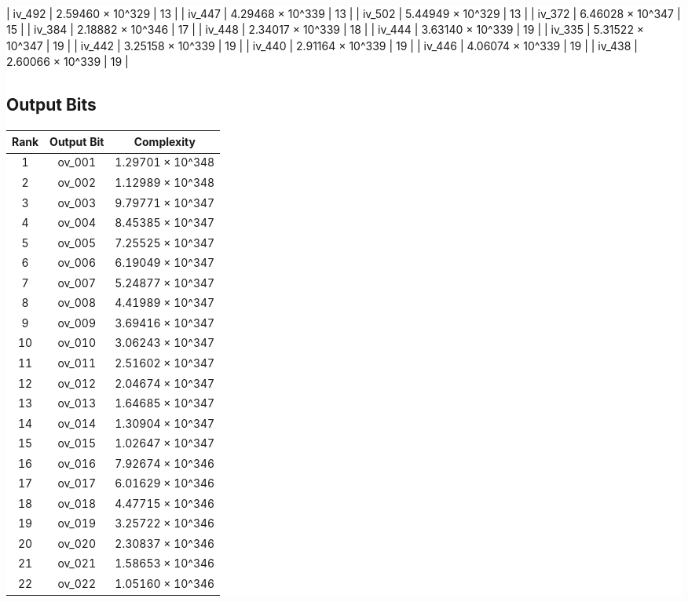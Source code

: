 | iv_492 | 2.59460 × 10^329 | 13 |
| iv_447 | 4.29468 × 10^339 | 13 |
| iv_502 | 5.44949 × 10^329 | 13 |
| iv_372 | 6.46028 × 10^347 | 15 |
| iv_384 | 2.18882 × 10^346 | 17 |
| iv_448 | 2.34017 × 10^339 | 18 |
| iv_444 | 3.63140 × 10^339 | 19 |
| iv_335 | 5.31522 × 10^347 | 19 |
| iv_442 | 3.25158 × 10^339 | 19 |
| iv_440 | 2.91164 × 10^339 | 19 |
| iv_446 | 4.06074 × 10^339 | 19 |
| iv_438 | 2.60066 × 10^339 | 19 |

## Output Bits

| Rank | Output Bit | Complexity |
|:----:|:----------:|:----------:|
| 1 | ov_001 | 1.29701 × 10^348 |
| 2 | ov_002 | 1.12989 × 10^348 |
| 3 | ov_003 | 9.79771 × 10^347 |
| 4 | ov_004 | 8.45385 × 10^347 |
| 5 | ov_005 | 7.25525 × 10^347 |
| 6 | ov_006 | 6.19049 × 10^347 |
| 7 | ov_007 | 5.24877 × 10^347 |
| 8 | ov_008 | 4.41989 × 10^347 |
| 9 | ov_009 | 3.69416 × 10^347 |
| 10 | ov_010 | 3.06243 × 10^347 |
| 11 | ov_011 | 2.51602 × 10^347 |
| 12 | ov_012 | 2.04674 × 10^347 |
| 13 | ov_013 | 1.64685 × 10^347 |
| 14 | ov_014 | 1.30904 × 10^347 |
| 15 | ov_015 | 1.02647 × 10^347 |
| 16 | ov_016 | 7.92674 × 10^346 |
| 17 | ov_017 | 6.01629 × 10^346 |
| 18 | ov_018 | 4.47715 × 10^346 |
| 19 | ov_019 | 3.25722 × 10^346 |
| 20 | ov_020 | 2.30837 × 10^346 |
| 21 | ov_021 | 1.58653 × 10^346 |
| 22 | ov_022 | 1.05160 × 10^346 |